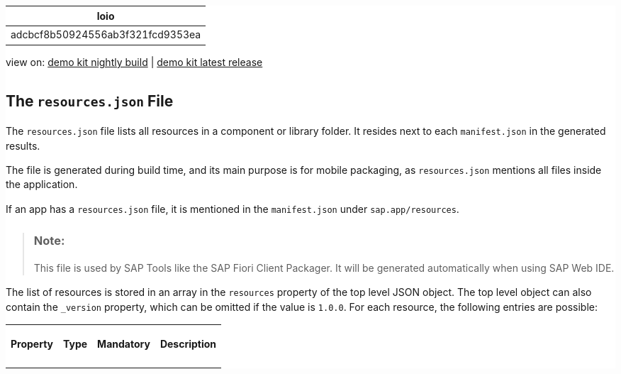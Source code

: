 

| loio |
| -----|
| adcbcf8b50924556ab3f321fcd9353ea |

<div id="loio">

view on: [demo kit nightly build](https://sdk.openui5.org/nightly/#/topic/adcbcf8b50924556ab3f321fcd9353ea) | [demo kit latest release](https://sdk.openui5.org/topic/adcbcf8b50924556ab3f321fcd9353ea)</div>

## The `resources.json` File

The `resources.json` file lists all resources in a component or library folder. It resides next to each `manifest.json` in the generated results.

The file is generated during build time, and its main purpose is for mobile packaging, as `resources.json` mentions all files inside the application.

If an app has a `resources.json` file, it is mentioned in the `manifest.json` under `sap.app/resources`.

> ### Note:  
> This file is used by SAP Tools like the SAP Fiori Client Packager. It will be generated automatically when using SAP Web IDE.

The list of resources is stored in an array in the `resources` property of the top level JSON object. The top level object can also contain the `_version` property, which can be omitted if the value is `1.0.0`. For each resource, the following entries are possible:


<table>
<tr>
<th valign="top">

Property



</th>
<th valign="top">

Type



</th>
<th valign="top">

Mandatory



</th>
<th valign="top">

Description



</th>
</tr>
<tr>
<td valign="top">
